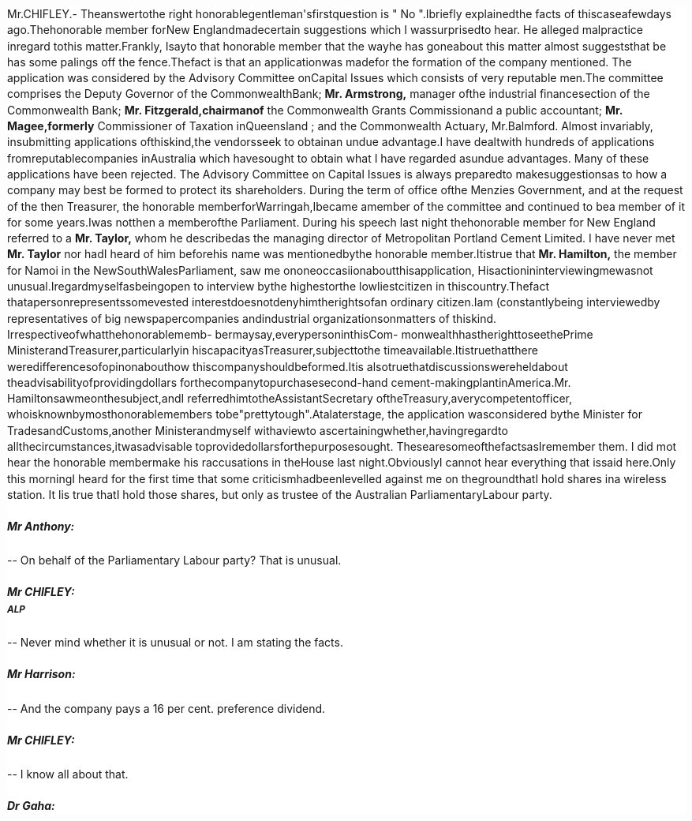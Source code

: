 Mr.CHIFLEY.- Theanswertothe right honorablegentleman'sfirstquestion is " No ".Ibriefly explainedthe facts of thiscaseafewdays ago.Thehonorable member forNew Englandmadecertain suggestions which I wassurprisedto hear. He alleged malpractice inregard tothis matter.Frankly, Isayto that honorable member that the wayhe has goneabout this matter almost suggeststhat be has some palings off the fence.Thefact is that an applicationwas madefor the formation of the company mentioned. The application was considered by the Advisory Committee onCapital Issues which consists of very reputable men.The committee comprises the  Deputy  Governor of the CommonwealthBank;  **Mr. Armstrong,**  manager ofthe industrial financesection of the Commonwealth Bank;  **Mr. Fitzgerald,chairmanof**  the Commonwealth Grants Commissionand a public accountant;  **Mr. Magee,formerly**  Commissioner of Taxation inQueensland ; and the Commonwealth Actuary, Mr.Balmford. Almost invariably, insubmitting applications ofthiskind,the vendorsseek to obtainan undue advantage.I have dealtwith hundreds of applications fromreputablecompanies inAustralia which havesought to obtain what I have regarded asundue advantages. Many of these applications have been rejected. The Advisory Committee on Capital Issues is always preparedto makesuggestionsas to how a company may best be formed to protect its shareholders. During the term of office ofthe Menzies Government, and at the request of the then Treasurer, the honorable memberforWarringah,Ibecame amember of the committee and continued to bea member of it for some years.Iwas notthen a memberofthe Parliament. During his speech last night thehonorable member for New England referred to a  **Mr. Taylor,**  whom he describedas the managing director of Metropolitan Portland Cement Limited. I have never met  **Mr. Taylor**  nor hadI heard of him beforehis name was mentionedbythe honorable member.Itistrue that  **Mr. Hamilton,**  the member for Namoi in the NewSouthWalesParliament, saw me ononeoccasiionaboutthisapplication, Hisactionininterviewingmewasnot unusual.Iregardmyselfasbeingopen to interview bythe highestorthe lowliestcitizen in thiscountry.Thefact thatapersonrepresentssomevested interestdoesnotdenyhimtherightsofan ordinary citizen.Iam (constantlybeing interviewedby representatives of big newspapercompanies andindustrial organizationsonmatters of thiskind. Irrespectiveofwhatthehonorablememb- bermaysay,everypersoninthisCom- monwealthhastherighttoseethePrime MinisterandTreasurer,particularlyin hiscapacityasTreasurer,subjecttothe timeavailable.Itistruethatthere weredifferencesofopinonabouthow thiscompanyshouldbeformed.Itis alsotruethatdiscussionswereheldabout theadvisabilityofprovidingdollars forthecompanytopurchasesecond-hand cement-makingplantinAmerica.Mr. Hamiltonsawmeonthesubject,andI referredhimtotheAssistantSecretary oftheTreasury,averycompetentofficer, whoisknownbymosthonorablemembers tobe"prettytough".Atalaterstage, the application wasconsidered bythe Minister for TradesandCustoms,another Ministerandmyself withaviewto ascertainingwhether,havingregardto allthecircumstances,itwasadvisable toprovidedollarsforthepurposesought. ThesearesomeofthefactsasIremember them. I did mot hear the honorable membermake his raccusations in theHouse last night.ObviouslyI cannot hear everything that issaid here.Only this morningI heard for the first time that some criticismhadbeenlevelled against me on thegroundthatI hold shares ina wireless station. It lis true thatI hold those shares, but only as trustee of the Australian ParliamentaryLabour party. 

##### Mr Anthony:

-- On behalf of the Parliamentary Labour party? That is unusual. 

##### Mr CHIFLEY:<br><small class="text-muted">ALP</small>

-- Never mind whether it is unusual or not. I am stating the facts. 

##### Mr Harrison:

-- And the company pays a 16 per cent. preference dividend. 

##### Mr CHIFLEY:

-- I know all about that. 

##### Dr Gaha:
